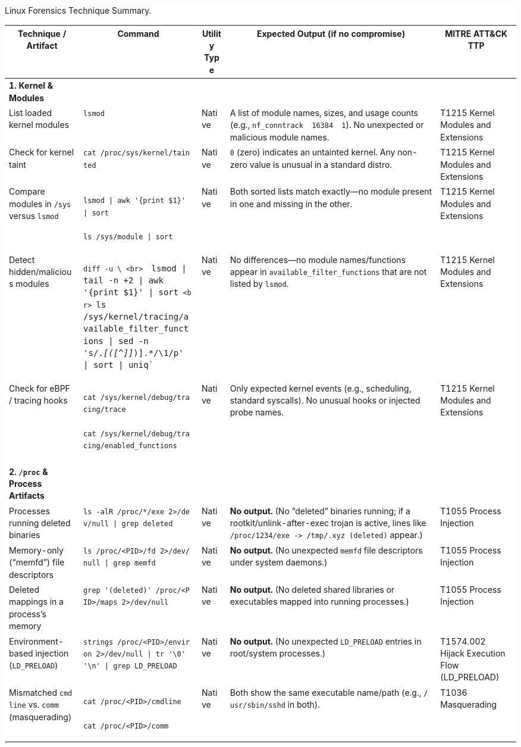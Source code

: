Linux Forensics Technique Summary.

| Technique / Artifact                                       | Command                                                                                                         | Utility Type  | Expected Output (if no compromise)                                                                                                                      | MITRE ATT&CK TTP                         |
|------------------------------------------------------------|-----------------------------------------------------------------------------------------------------------------|---------------|---------------------------------------------------------------------------------------------------------------------------------------------------------|------------------------------------------|
| **1. Kernel & Modules**                                    |                                                                                                                 |               |                                                                                                                                                         |                                          |
| List loaded kernel modules                                 | `lsmod`                                                                                                         | Native        | A list of module names, sizes, and usage counts (e.g., `nf_conntrack  16384  1`). No unexpected or malicious module names.                              | T1215 Kernel Modules and Extensions       |
| Check for kernel taint                                      | `cat /proc/sys/kernel/tainted`                                                                                  | Native        | `0` (zero) indicates an untainted kernel. Any non-zero value is unusual in a standard distro.                                                           | T1215 Kernel Modules and Extensions       |
| Compare modules in `/sys` versus `lsmod`                   | <pre>`lsmod \| awk '{print $1}' \| sort`  <br>`ls /sys/module \| sort`</pre>                                      | Native        | Both sorted lists match exactly—no module present in one and missing in the other.                                                                      | T1215 Kernel Modules and Extensions       |
| Detect hidden/malicious modules                            | <pre>`diff -u \ <br>  `lsmod \| tail -n +2 \| awk '{print $1}' \| sort`  <br>  `ls /sys/kernel/tracing/available_filter_functions \| sed -n 's/.*\[\([^]]*\)\].*/\1/p' \| sort \| uniq`</pre> | Native        | No differences—no module names/functions appear in `available_filter_functions` that are not listed by `lsmod`.                                         | T1215 Kernel Modules and Extensions       |
| Check for eBPF / tracing hooks                             | <pre>`cat /sys/kernel/debug/tracing/trace`  <br>`cat /sys/kernel/debug/tracing/enabled_functions`</pre>         | Native        | Only expected kernel events (e.g., scheduling, standard syscalls). No unusual hooks or injected probe names.                                           | T1215 Kernel Modules and Extensions       |
|                                                            |                                                                                                                 |               |                                                                                                                                                         |                                          |
| **2. `/proc` & Process Artifacts**                         |                                                                                                                 |               |                                                                                                                                                         |                                          |
| Processes running deleted binaries                          | `ls -alR /proc/*/exe 2>/dev/null \| grep deleted`                                                                | Native        | **No output.** (No “deleted” binaries running; if a rootkit/unlink-after-exec trojan is active, lines like `/proc/1234/exe -> /tmp/.xyz (deleted)` appear.) | T1055 Process Injection                   |
| Memory-only (“memfd”) file descriptors                      | `ls /proc/<PID>/fd 2>/dev/null \| grep memfd`                                                                    | Native        | **No output.** (No unexpected `memfd` file descriptors under system daemons.)                                                                          | T1055 Process Injection                   |
| Deleted mappings in a process’s memory                      | `grep '(deleted)' /proc/<PID>/maps 2>/dev/null`                                                                 | Native        | **No output.** (No deleted shared libraries or executables mapped into running processes.)                                                            | T1055 Process Injection                   |
| Environment-based injection (`LD_PRELOAD`)                   | `strings /proc/<PID>/environ 2>/dev/null \| tr '\0' '\n' \| grep LD_PRELOAD`                                     | Native        | **No output.** (No unexpected `LD_PRELOAD` entries in root/system processes.)                                                                          | T1574.002 Hijack Execution Flow (LD_PRELOAD) |
| Mismatched `cmdline` vs. `comm` (masquerading)              | <pre>`cat /proc/<PID>/cmdline`  <br>`cat /proc/<PID>/comm`</pre>                                                 | Native        | Both show the same executable name/path (e.g., `/usr/sbin/sshd` in both).                                                                               | T1036 Masquerading                       |